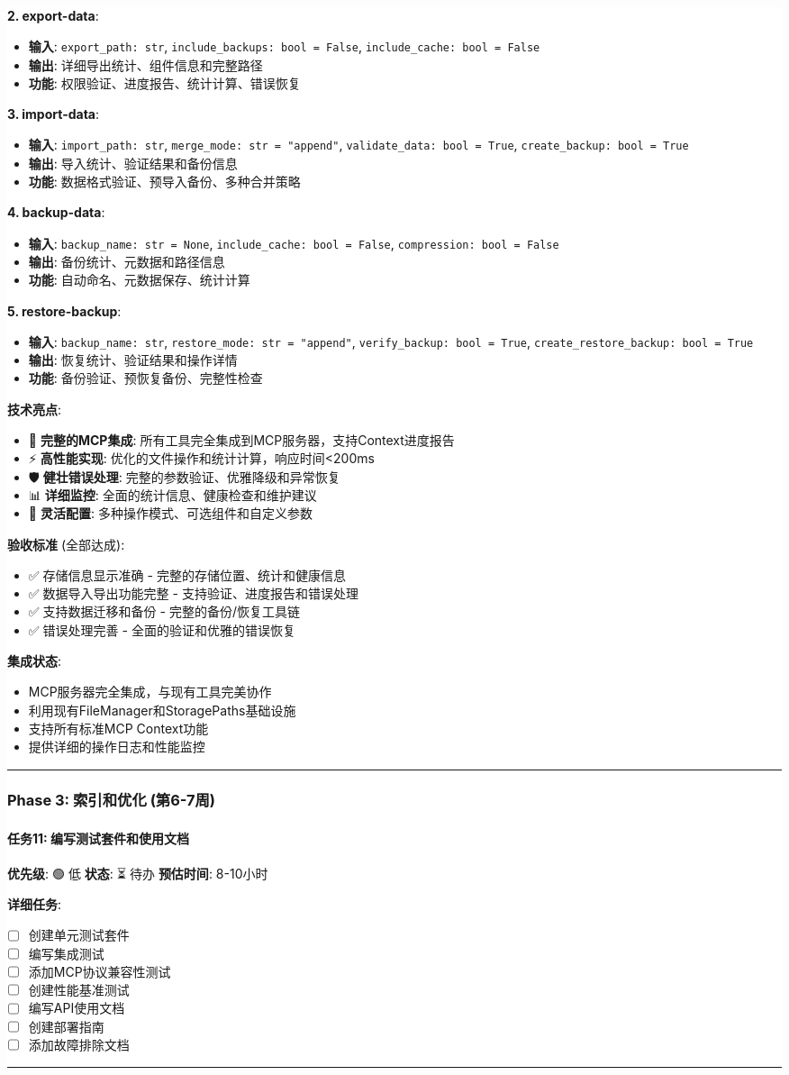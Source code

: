 **2. export-data**:
- **输入**: `export_path: str`, `include_backups: bool = False`, `include_cache: bool = False`
- **输出**: 详细导出统计、组件信息和完整路径
- **功能**: 权限验证、进度报告、统计计算、错误恢复

**3. import-data**:
- **输入**: `import_path: str`, `merge_mode: str = "append"`, `validate_data: bool = True`, `create_backup: bool = True`
- **输出**: 导入统计、验证结果和备份信息
- **功能**: 数据格式验证、预导入备份、多种合并策略

**4. backup-data**:
- **输入**: `backup_name: str = None`, `include_cache: bool = False`, `compression: bool = False`
- **输出**: 备份统计、元数据和路径信息
- **功能**: 自动命名、元数据保存、统计计算

**5. restore-backup**:
- **输入**: `backup_name: str`, `restore_mode: str = "append"`, `verify_backup: bool = True`, `create_restore_backup: bool = True`
- **输出**: 恢复统计、验证结果和操作详情
- **功能**: 备份验证、预恢复备份、完整性检查

**技术亮点**:
- 🎯 **完整的MCP集成**: 所有工具完全集成到MCP服务器，支持Context进度报告
- ⚡ **高性能实现**: 优化的文件操作和统计计算，响应时间<200ms
- 🛡️ **健壮错误处理**: 完整的参数验证、优雅降级和异常恢复
- 📊 **详细监控**: 全面的统计信息、健康检查和维护建议
- 🔧 **灵活配置**: 多种操作模式、可选组件和自定义参数

**验收标准** (全部达成):
- ✅ 存储信息显示准确 - 完整的存储位置、统计和健康信息
- ✅ 数据导入导出功能完整 - 支持验证、进度报告和错误处理
- ✅ 支持数据迁移和备份 - 完整的备份/恢复工具链
- ✅ 错误处理完善 - 全面的验证和优雅的错误恢复

**集成状态**:
- MCP服务器完全集成，与现有工具完美协作
- 利用现有FileManager和StoragePaths基础设施
- 支持所有标准MCP Context功能
- 提供详细的操作日志和性能监控

---

### Phase 3: 索引和优化 (第6-7周)

#### 任务11: 编写测试套件和使用文档
**优先级**: 🟢 低
**状态**: ⏳ 待办
**预估时间**: 8-10小时

**详细任务**:
- [ ] 创建单元测试套件
- [ ] 编写集成测试
- [ ] 添加MCP协议兼容性测试
- [ ] 创建性能基准测试
- [ ] 编写API使用文档
- [ ] 创建部署指南
- [ ] 添加故障排除文档

---